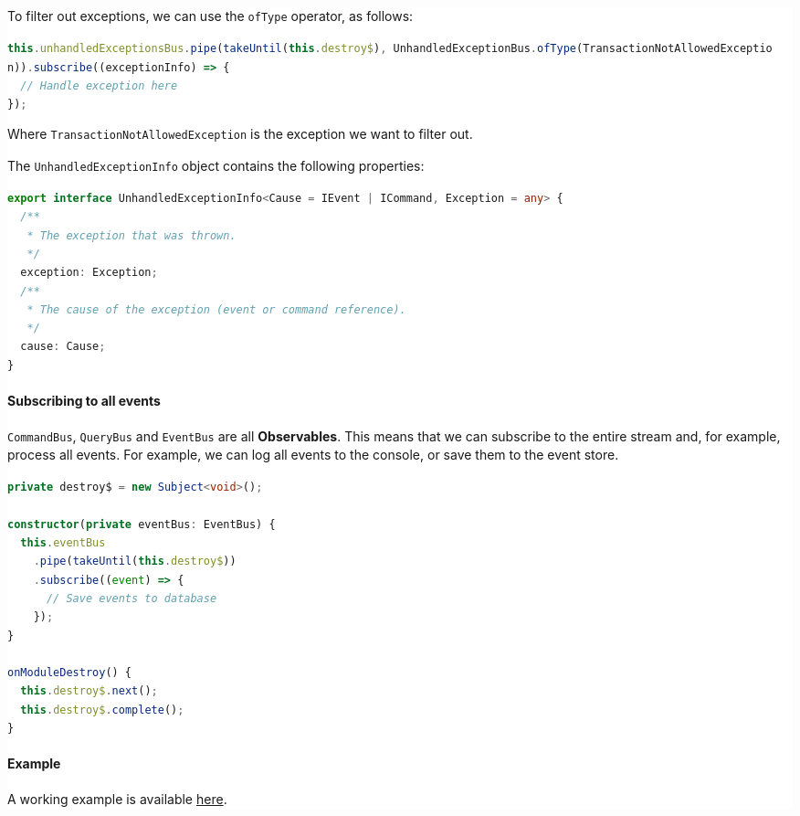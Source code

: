 To filter out exceptions, we can use the `ofType` operator, as follows:

```typescript
this.unhandledExceptionsBus.pipe(takeUntil(this.destroy$), UnhandledExceptionBus.ofType(TransactionNotAllowedException)).subscribe((exceptionInfo) => {
  // Handle exception here
});
```

Where `TransactionNotAllowedException` is the exception we want to filter out.

The `UnhandledExceptionInfo` object contains the following properties:

```typescript
export interface UnhandledExceptionInfo<Cause = IEvent | ICommand, Exception = any> {
  /**
   * The exception that was thrown.
   */
  exception: Exception;
  /**
   * The cause of the exception (event or command reference).
   */
  cause: Cause;
}
```

#### Subscribing to all events

`CommandBus`, `QueryBus` and `EventBus` are all **Observables**. This means that we can subscribe to the entire stream and, for example, process all events. For example, we can log all events to the console, or save them to the event store.

```typescript
private destroy$ = new Subject<void>();

constructor(private eventBus: EventBus) {
  this.eventBus
    .pipe(takeUntil(this.destroy$))
    .subscribe((event) => {
      // Save events to database
    });
}

onModuleDestroy() {
  this.destroy$.next();
  this.destroy$.complete();
}
```

#### Example

A working example is available [here](https://github.com/kamilmysliwiec/nest-cqrs-example).
